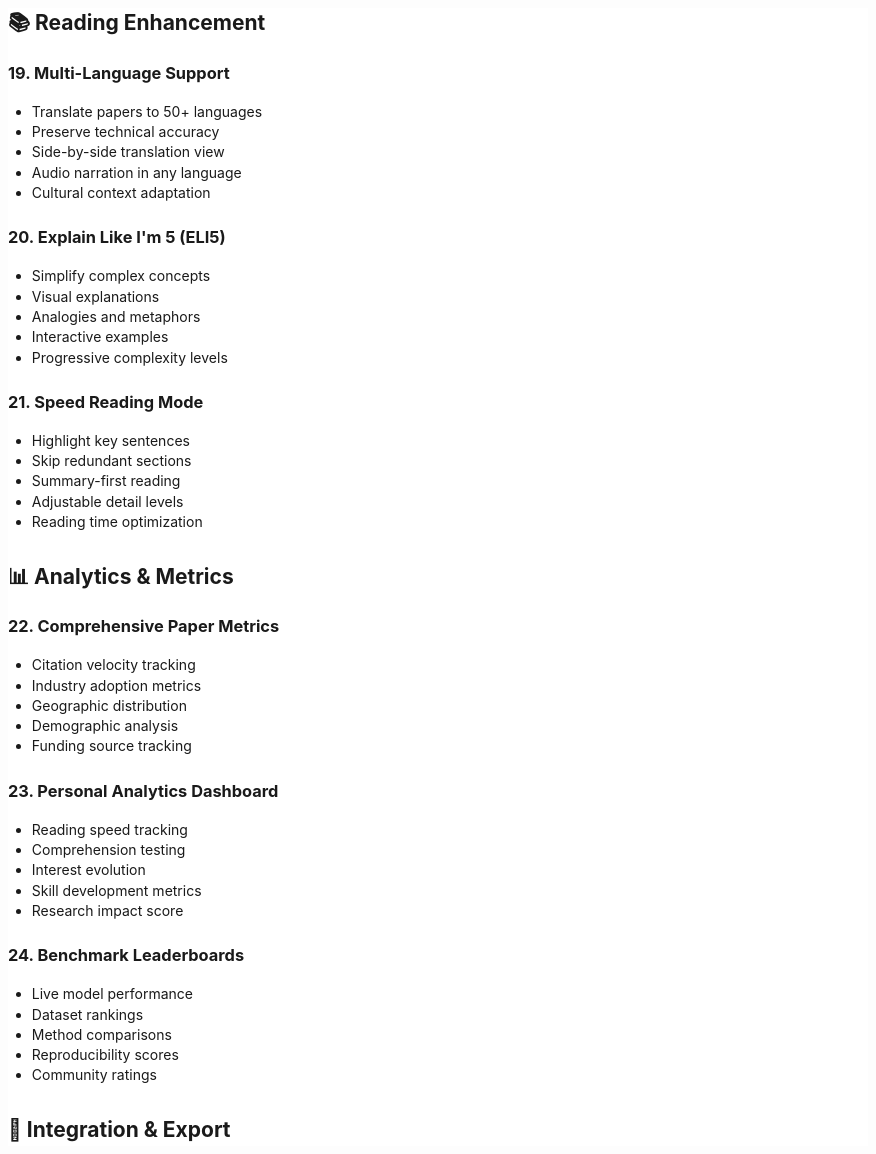 ## 📚 Reading Enhancement

### 19. **Multi-Language Support**
- Translate papers to 50+ languages
- Preserve technical accuracy
- Side-by-side translation view
- Audio narration in any language
- Cultural context adaptation

### 20. **Explain Like I'm 5 (ELI5)**
- Simplify complex concepts
- Visual explanations
- Analogies and metaphors
- Interactive examples
- Progressive complexity levels

### 21. **Speed Reading Mode**
- Highlight key sentences
- Skip redundant sections
- Summary-first reading
- Adjustable detail levels
- Reading time optimization

## 📊 Analytics & Metrics

### 22. **Comprehensive Paper Metrics**
- Citation velocity tracking
- Industry adoption metrics
- Geographic distribution
- Demographic analysis
- Funding source tracking

### 23. **Personal Analytics Dashboard**
- Reading speed tracking
- Comprehension testing
- Interest evolution
- Skill development metrics
- Research impact score

### 24. **Benchmark Leaderboards**
- Live model performance
- Dataset rankings
- Method comparisons
- Reproducibility scores
- Community ratings

## 🔄 Integration & Export
